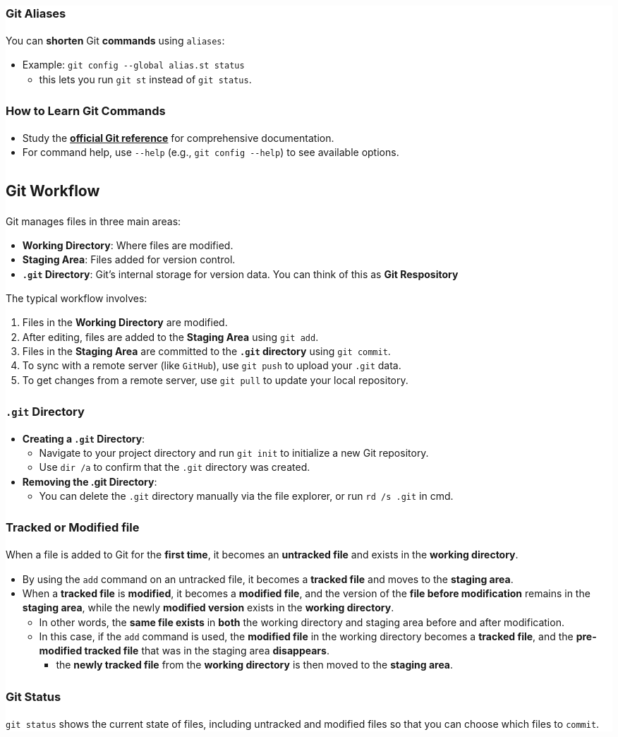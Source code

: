 ### Git Aliases
You can **shorten** Git **commands** using `aliases`:
- Example: `git config --global alias.st status`
    * this lets you run `git st` instead of `git status`.

### How to Learn Git Commands
- Study the [**official Git reference**](https://git-scm.com/docs) for comprehensive documentation.
- For command help, use `--help` (e.g., `git config --help`) to see available options.


## Git Workflow
Git manages files in three main areas:
- **Working Directory**: Where files are modified.
- **Staging Area**: Files added for version control.
- **`.git` Directory**: Git’s internal storage for version data. You can think of this as **Git Respository**

The typical workflow involves:
1. Files in the **Working Directory** are modified.
2. After editing, files are added to the **Staging Area** using `git add`.
3. Files in the **Staging Area** are committed to the **`.git` directory** using `git commit`.
4. To sync with a remote server (like `GitHub`), use `git push` to upload your `.git` data.
5. To get changes from a remote server, use `git pull` to update your local repository.

### `.git` Directory
- **Creating a `.git` Directory**:
    - Navigate to your project directory and run `git init` to initialize a new Git repository.
    - Use `dir /a` to confirm that the `.git` directory was created.
- **Removing the .git Directory**:
    - You can delete the `.git` directory manually via the file explorer, or run `rd /s .git` in cmd.

### Tracked or Modified file
When a file is added to Git for the **first time**, it becomes an **untracked file** and exists in the **working directory**.
- By using the `add` command on an untracked file, it becomes a **tracked file** and moves to the **staging area**.
- When a **tracked file** is **modified**, it becomes a **modified file**, and the version of the **file before modification** remains in the **staging area**, while the newly **modified version** exists in the **working directory**.
    * In other words, the **same file exists** in **both** the working directory and staging area before and after modification.
    * In this case, if the `add` command is used, the **modified file** in the working directory becomes a **tracked file**, and the **pre-modified tracked file** that was in the staging area **disappears**.
        + the **newly tracked file** from the **working directory** is then moved to the **staging area**.

### Git Status
`git status` shows the current state of files, including untracked and modified files so that you can choose which files to `commit`.
